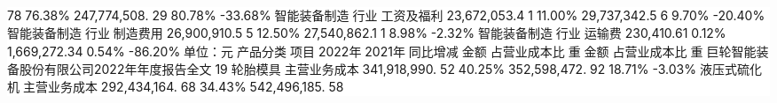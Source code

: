 78
76.38%
247,774,508.
29
80.78%
-33.68%
智能装备制造
行业
工资及福利
23,672,053.4
1
11.00%
29,737,342.5
6
9.70%
-20.40%
智能装备制造
行业
制造费用
26,900,910.5
5
12.50%
27,540,862.1
1
8.98%
-2.32%
智能装备制造
行业
运输费
230,410.61
0.12%
1,669,272.34
0.54%
-86.20%
单位：元
产品分类
项目
2022年
2021年
同比增减
金额
占营业成本比
重
金额
占营业成本比
重
巨轮智能装备股份有限公司2022年年度报告全文
19
轮胎模具
主营业务成本
341,918,990.
52
40.25%
352,598,472.
92
18.71%
-3.03%
液压式硫化机
主营业务成本
292,434,164.
68
34.43%
542,496,185.
58